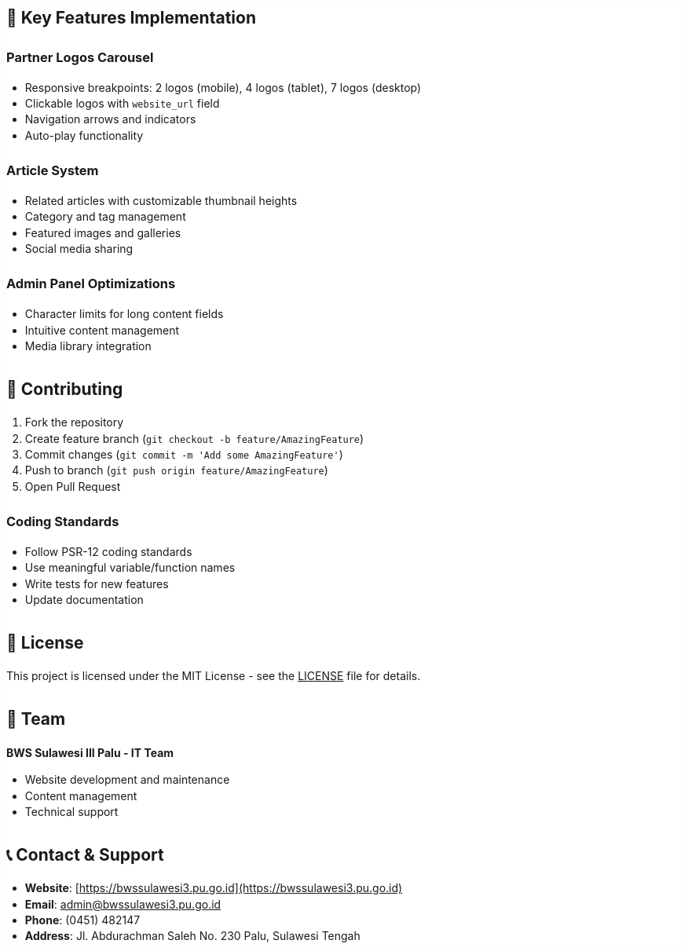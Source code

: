 ## 🔧 Key Features Implementation

### Partner Logos Carousel
- Responsive breakpoints: 2 logos (mobile), 4 logos (tablet), 7 logos (desktop)
- Clickable logos with `website_url` field
- Navigation arrows and indicators
- Auto-play functionality

### Article System
- Related articles with customizable thumbnail heights
- Category and tag management
- Featured images and galleries
- Social media sharing

### Admin Panel Optimizations
- Character limits for long content fields
- Intuitive content management
- Media library integration

## 🤝 Contributing

1. Fork the repository
2. Create feature branch (`git checkout -b feature/AmazingFeature`)
3. Commit changes (`git commit -m 'Add some AmazingFeature'`)
4. Push to branch (`git push origin feature/AmazingFeature`)
5. Open Pull Request

### Coding Standards
- Follow PSR-12 coding standards
- Use meaningful variable/function names
- Write tests for new features
- Update documentation

## 📄 License

This project is licensed under the MIT License - see the [LICENSE](LICENSE) file for details.

## 👥 Team

**BWS Sulawesi III Palu - IT Team**
- Website development and maintenance
- Content management
- Technical support

## 📞 Contact & Support

- **Website**: [https://bwssulawesi3.pu.go.id](https://bwssulawesi3.pu.go.id)
- **Email**: admin@bwssulawesi3.pu.go.id
- **Phone**: (0451) 482147
- **Address**: Jl. Abdurachman Saleh No. 230 Palu, Sulawesi Tengah
